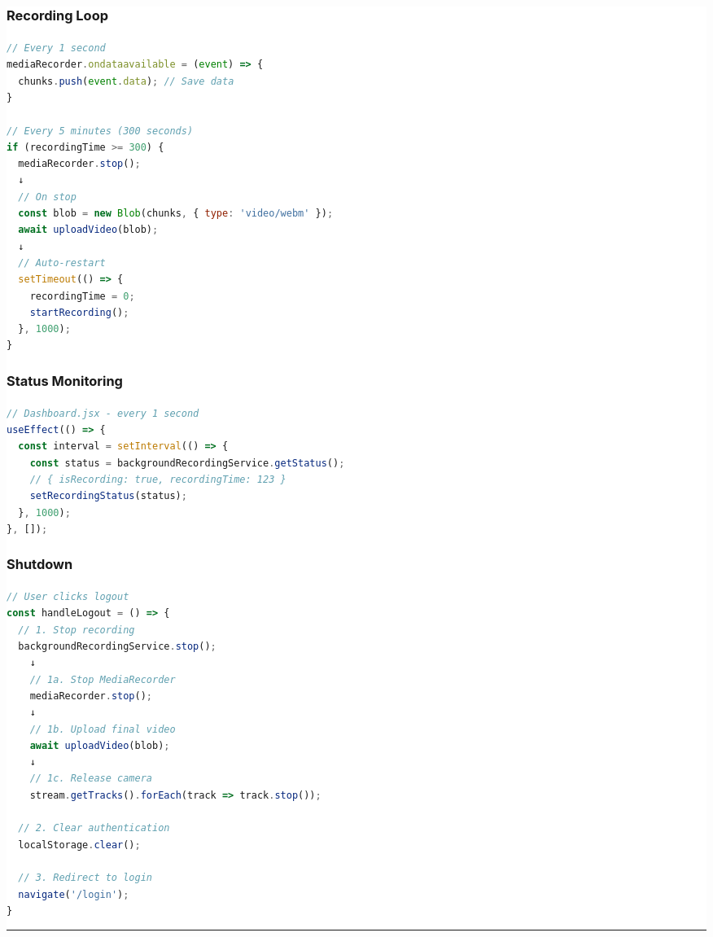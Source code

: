 ### Recording Loop
```javascript
// Every 1 second
mediaRecorder.ondataavailable = (event) => {
  chunks.push(event.data); // Save data
}

// Every 5 minutes (300 seconds)
if (recordingTime >= 300) {
  mediaRecorder.stop();
  ↓
  // On stop
  const blob = new Blob(chunks, { type: 'video/webm' });
  await uploadVideo(blob);
  ↓
  // Auto-restart
  setTimeout(() => {
    recordingTime = 0;
    startRecording();
  }, 1000);
}
```

### Status Monitoring
```javascript
// Dashboard.jsx - every 1 second
useEffect(() => {
  const interval = setInterval(() => {
    const status = backgroundRecordingService.getStatus();
    // { isRecording: true, recordingTime: 123 }
    setRecordingStatus(status);
  }, 1000);
}, []);
```

### Shutdown
```javascript
// User clicks logout
const handleLogout = () => {
  // 1. Stop recording
  backgroundRecordingService.stop();
    ↓
    // 1a. Stop MediaRecorder
    mediaRecorder.stop();
    ↓
    // 1b. Upload final video
    await uploadVideo(blob);
    ↓
    // 1c. Release camera
    stream.getTracks().forEach(track => track.stop());
  
  // 2. Clear authentication
  localStorage.clear();
  
  // 3. Redirect to login
  navigate('/login');
}
```

---